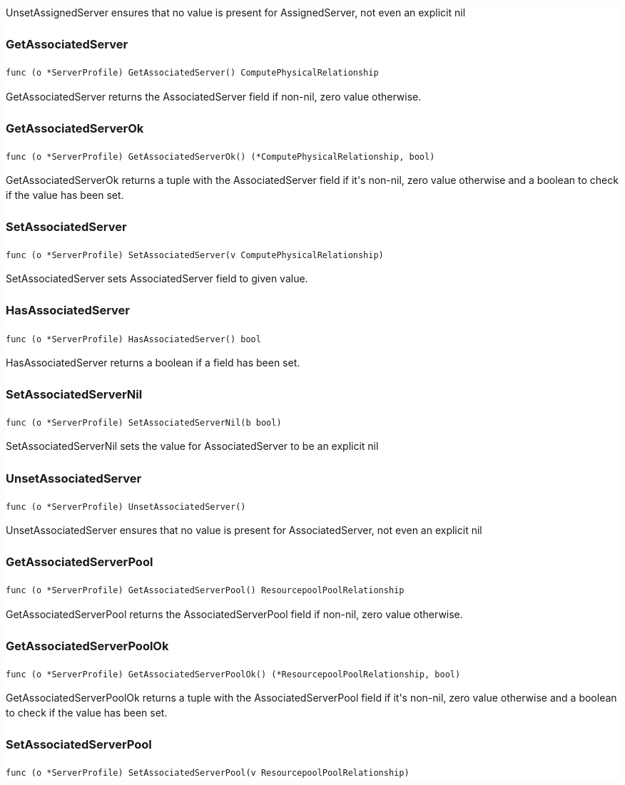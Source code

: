 UnsetAssignedServer ensures that no value is present for AssignedServer, not even an explicit nil
### GetAssociatedServer

`func (o *ServerProfile) GetAssociatedServer() ComputePhysicalRelationship`

GetAssociatedServer returns the AssociatedServer field if non-nil, zero value otherwise.

### GetAssociatedServerOk

`func (o *ServerProfile) GetAssociatedServerOk() (*ComputePhysicalRelationship, bool)`

GetAssociatedServerOk returns a tuple with the AssociatedServer field if it's non-nil, zero value otherwise
and a boolean to check if the value has been set.

### SetAssociatedServer

`func (o *ServerProfile) SetAssociatedServer(v ComputePhysicalRelationship)`

SetAssociatedServer sets AssociatedServer field to given value.

### HasAssociatedServer

`func (o *ServerProfile) HasAssociatedServer() bool`

HasAssociatedServer returns a boolean if a field has been set.

### SetAssociatedServerNil

`func (o *ServerProfile) SetAssociatedServerNil(b bool)`

 SetAssociatedServerNil sets the value for AssociatedServer to be an explicit nil

### UnsetAssociatedServer
`func (o *ServerProfile) UnsetAssociatedServer()`

UnsetAssociatedServer ensures that no value is present for AssociatedServer, not even an explicit nil
### GetAssociatedServerPool

`func (o *ServerProfile) GetAssociatedServerPool() ResourcepoolPoolRelationship`

GetAssociatedServerPool returns the AssociatedServerPool field if non-nil, zero value otherwise.

### GetAssociatedServerPoolOk

`func (o *ServerProfile) GetAssociatedServerPoolOk() (*ResourcepoolPoolRelationship, bool)`

GetAssociatedServerPoolOk returns a tuple with the AssociatedServerPool field if it's non-nil, zero value otherwise
and a boolean to check if the value has been set.

### SetAssociatedServerPool

`func (o *ServerProfile) SetAssociatedServerPool(v ResourcepoolPoolRelationship)`
